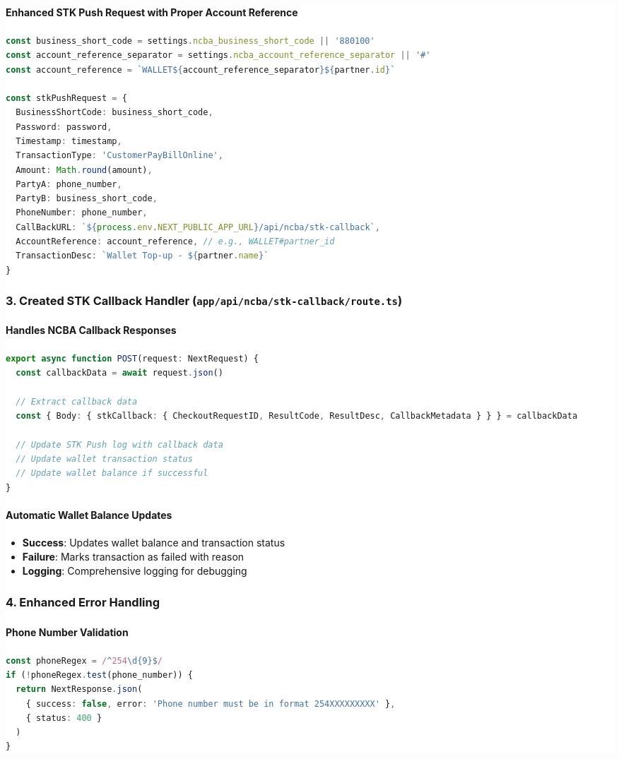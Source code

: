 #### **Enhanced STK Push Request with Proper Account Reference**
```typescript
const business_short_code = settings.ncba_business_short_code || '880100'
const account_reference_separator = settings.ncba_account_reference_separator || '#'
const account_reference = `WALLET${account_reference_separator}${partner.id}`

const stkPushRequest = {
  BusinessShortCode: business_short_code,
  Password: password,
  Timestamp: timestamp,
  TransactionType: 'CustomerPayBillOnline',
  Amount: Math.round(amount),
  PartyA: phone_number,
  PartyB: business_short_code,
  PhoneNumber: phone_number,
  CallBackURL: `${process.env.NEXT_PUBLIC_APP_URL}/api/ncba/stk-callback`,
  AccountReference: account_reference, // e.g., WALLET#partner_id
  TransactionDesc: `Wallet Top-up - ${partner.name}`
}
```

### **3. Created STK Callback Handler (`app/api/ncba/stk-callback/route.ts`)**

#### **Handles NCBA Callback Responses**
```typescript
export async function POST(request: NextRequest) {
  const callbackData = await request.json()
  
  // Extract callback data
  const { Body: { stkCallback: { CheckoutRequestID, ResultCode, ResultDesc, CallbackMetadata } } } = callbackData

  // Update STK Push log with callback data
  // Update wallet transaction status
  // Update wallet balance if successful
}
```

#### **Automatic Wallet Balance Updates**
- **Success**: Updates wallet balance and transaction status
- **Failure**: Marks transaction as failed with reason
- **Logging**: Comprehensive logging for debugging

### **4. Enhanced Error Handling**

#### **Phone Number Validation**
```typescript
const phoneRegex = /^254\d{9}$/
if (!phoneRegex.test(phone_number)) {
  return NextResponse.json(
    { success: false, error: 'Phone number must be in format 254XXXXXXXXX' },
    { status: 400 }
  )
}
```
